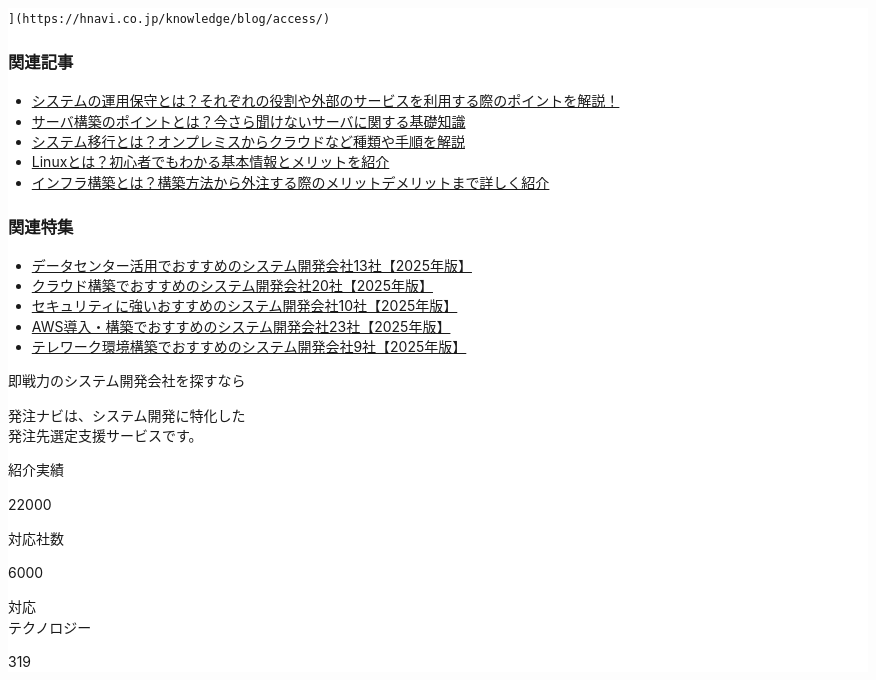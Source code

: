 	](https://hnavi.co.jp/knowledge/blog/access/)

### 関連記事

- [
	システムの運用保守とは？それぞれの役割や外部のサービスを利用する際のポイントを解説！
	](https://hnavi.co.jp/knowledge/blog/operation-maintenance-system/)
- [
	サーバ構築のポイントとは？今さら聞けないサーバに関する基礎知識
	](https://hnavi.co.jp/knowledge/blog/server_construction/)
- [
	システム移行とは？オンプレミスからクラウドなど種類や手順を解説
	](https://hnavi.co.jp/knowledge/blog/system-migration/)
- [
	Linuxとは？初心者でもわかる基本情報とメリットを紹介
	](https://hnavi.co.jp/knowledge/blog/linux-merit/)
- [
	インフラ構築とは？構築方法から外注する際のメリットデメリットまで詳しく紹介
	](https://hnavi.co.jp/knowledge/blog/infrastructure-build/)

### 関連特集

- [
	データセンター活用でおすすめのシステム開発会社13社【2025年版】
	](https://hnavi.co.jp/knowledge/blog/datacenter_system_companies/)
- [
	クラウド構築でおすすめのシステム開発会社20社【2025年版】
	](https://hnavi.co.jp/knowledge/blog/cloud_companies/)
- [
	セキュリティに強いおすすめのシステム開発会社10社【2025年版】
	](https://hnavi.co.jp/knowledge/blog/security_companies/)
- [
	AWS導入・構築でおすすめのシステム開発会社23社【2025年版】
	](https://hnavi.co.jp/knowledge/blog/aws_system_companies/)
- [
	テレワーク環境構築でおすすめのシステム開発会社9社【2025年版】
	](https://hnavi.co.jp/knowledge/blog/telework_companies/)

即戦力のシステム開発会社を探すなら

発注ナビは、システム開発に特化した  
発注先選定支援サービスです。

紹介実績

22000

対応社数

6000

対応  
テクノロジー

319

